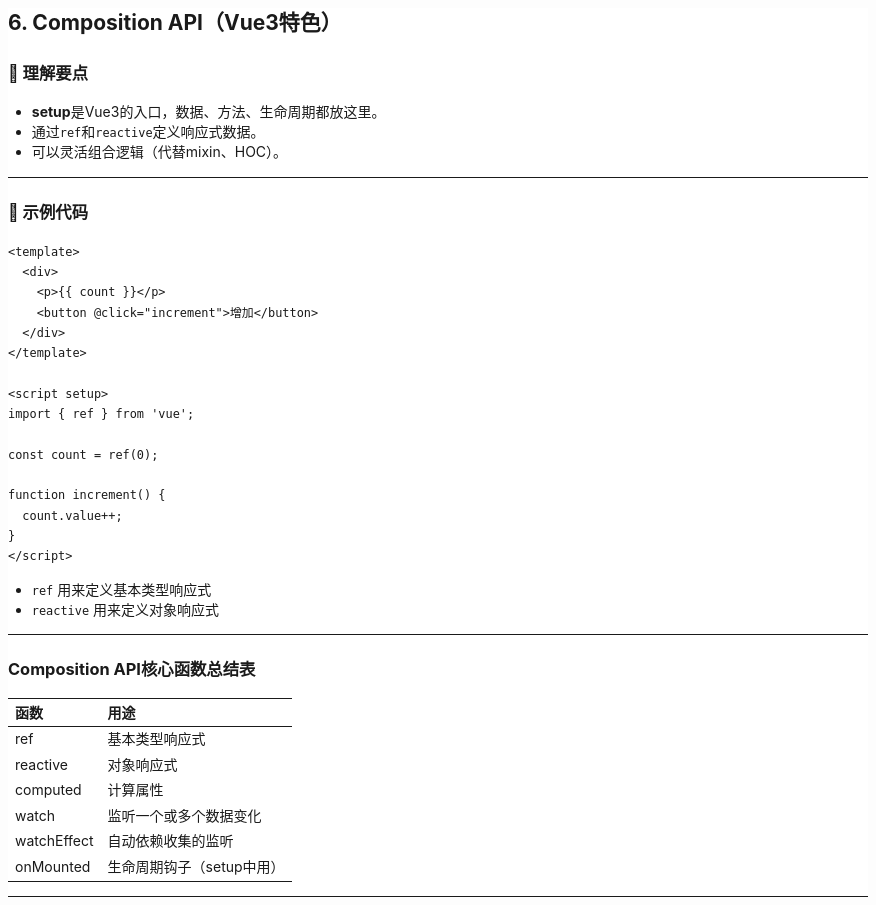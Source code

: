 
## 6. Composition API（Vue3特色）

### 📖 理解要点
- **setup**是Vue3的入口，数据、方法、生命周期都放这里。
- 通过`ref`和`reactive`定义响应式数据。
- 可以灵活组合逻辑（代替mixin、HOC）。

---

### 📜 示例代码

```vue
<template>
  <div>
    <p>{{ count }}</p>
    <button @click="increment">增加</button>
  </div>
</template>

<script setup>
import { ref } from 'vue';

const count = ref(0);

function increment() {
  count.value++;
}
</script>
```

- `ref` 用来定义基本类型响应式
- `reactive` 用来定义对象响应式

---

### Composition API核心函数总结表

| 函数 | 用途 |
|:-----|:-----|
| ref | 基本类型响应式 |
| reactive | 对象响应式 |
| computed | 计算属性 |
| watch | 监听一个或多个数据变化 |
| watchEffect | 自动依赖收集的监听 |
| onMounted | 生命周期钩子（setup中用） |

---
